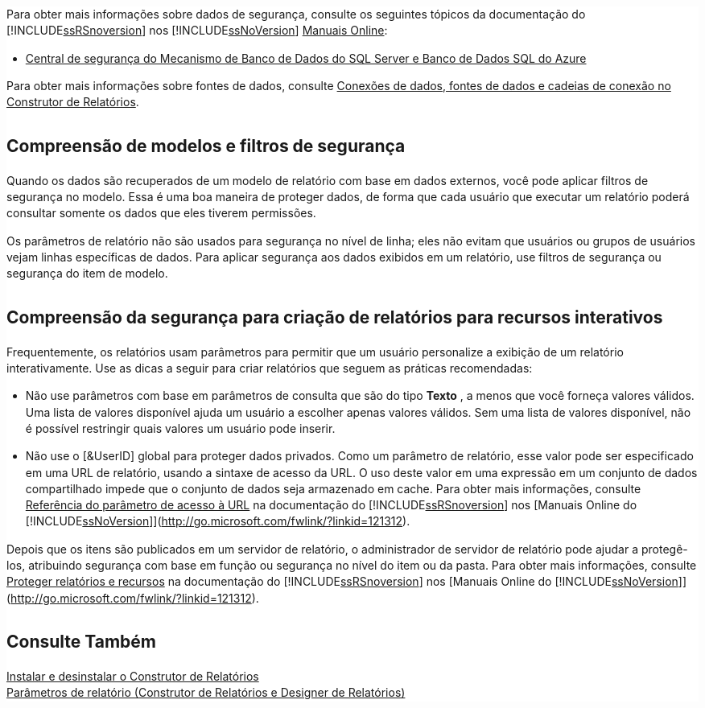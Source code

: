  Para obter mais informações sobre dados de segurança, consulte os seguintes tópicos da documentação do [!INCLUDE[ssRSnoversion](../../includes/ssrsnoversion-md.md)] nos [!INCLUDE[ssNoVersion](../../includes/ssnoversion-md.md)] [Manuais Online](http://go.microsoft.com/fwlink/?linkid=121312):  
  
-   [Central de segurança do Mecanismo de Banco de Dados do SQL Server e Banco de Dados SQL do Azure](../../relational-databases/security/security-center-for-sql-server-database-engine-and-azure-sql-database.md)  
  
 Para obter mais informações sobre fontes de dados, consulte [Conexões de dados, fontes de dados e cadeias de conexão no Construtor de Relatórios](http://msdn.microsoft.com/library/7e103637-4371-43d7-821c-d269c2cc1b34).  
  
  
##  <a name="Models"></a> Compreensão de modelos e filtros de segurança  
 Quando os dados são recuperados de um modelo de relatório com base em dados externos, você pode aplicar filtros de segurança no modelo. Essa é uma boa maneira de proteger dados, de forma que cada usuário que executar um relatório poderá consultar somente os dados que eles tiverem permissões.  
  
 Os parâmetros de relatório não são usados para segurança no nível de linha; eles não evitam que usuários ou grupos de usuários vejam linhas específicas de dados. Para aplicar segurança aos dados exibidos em um relatório, use filtros de segurança ou segurança do item de modelo.  
  
  
##  <a name="Interactive"></a> Compreensão da segurança para criação de relatórios para recursos interativos  
 Frequentemente, os relatórios usam parâmetros para permitir que um usuário personalize a exibição de um relatório interativamente. Use as dicas a seguir para criar relatórios que seguem as práticas recomendadas:  
  
-   Não use parâmetros com base em parâmetros de consulta que são do tipo **Texto** , a menos que você forneça valores válidos. Uma lista de valores disponível ajuda um usuário a escolher apenas valores válidos. Sem uma lista de valores disponível, não é possível restringir quais valores um usuário pode inserir.  
  
-   Não use o [&UserID] global para proteger dados privados. Como um parâmetro de relatório, esse valor pode ser especificado em uma URL de relatório, usando a sintaxe de acesso da URL. O uso deste valor em uma expressão em um conjunto de dados compartilhado impede que o conjunto de dados seja armazenado em cache. Para obter mais informações, consulte [Referência do parâmetro de acesso à URL](../../reporting-services/url-access-parameter-reference.md) na documentação do [!INCLUDE[ssRSnoversion](../../includes/ssrsnoversion-md.md)] nos [Manuais Online do [!INCLUDE[ssNoVersion](../../includes/ssnoversion-md.md)]](http://go.microsoft.com/fwlink/?linkid=121312).  
  
 Depois que os itens são publicados em um servidor de relatório, o administrador de servidor de relatório pode ajudar a protegê-los, atribuindo segurança com base em função ou segurança no nível do item ou da pasta. Para obter mais informações, consulte [Proteger relatórios e recursos](../../reporting-services/security/secure-reports-and-resources.md) na documentação do [!INCLUDE[ssRSnoversion](../../includes/ssrsnoversion-md.md)] nos [Manuais Online do [!INCLUDE[ssNoVersion](../../includes/ssnoversion-md.md)]](http://go.microsoft.com/fwlink/?linkid=121312).  
  
  
## <a name="see-also"></a>Consulte Também  
 [Instalar e desinstalar o Construtor de Relatórios](http://msdn.microsoft.com/library/2c9a5814-17bf-4947-8fb3-6269e7caa416)   
 [Parâmetros de relatório &#40;Construtor de Relatórios e Designer de Relatórios&#41;](../../reporting-services/report-design/report-parameters-report-builder-and-report-designer.md)  
  
  
